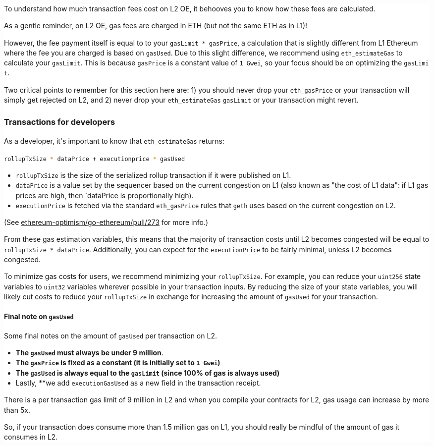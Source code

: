 To understand how much transaction fees cost on L2 OE, it behooves you to know how these fees are calculated.

As a gentle reminder, on L2 OE, gas fees are charged in ETH (but not the same ETH as in L1)!

However, the fee payment itself is equal to to your `gasLimit * gasPrice`, a calculation that is slightly different from L1 Ethereum where the fee you are charged is based on `gasUsed`.
Due to this slight difference, we recommend using `eth_estimateGas` to calculate your `gasLimit`.
This is because `gasPrice` is a constant value of `1 Gwei`, so your focus should be on optimizing the `gasLimit`.

Two critical points to remember for this section here are: 1) you should never drop your `eth_gasPrice` or your transaction will simply get rejected on L2, and 2) never drop your `eth_estimateGas` `gasLimit` or your transaction might revert.

### Transactions for developers

As a developer, it's important to know that `eth_estimateGas` returns:

```sh
rollupTxSize * dataPrice + executionprice * gasUsed
```

* `rollupTxSize` is the size of the serialized rollup transaction if it were published on L1.
* `dataPrice` is a value set by the sequencer based on the current congestion on L1 (also known as "the cost of L1 data": if L1 gas prices are high, then `dataPrice is proportionally high).
* `executionPrice` is fetched via the standard `eth_gasPrice` rules that `geth` uses based on the current congestion on L2.

(See [ethereum-optimism/go-ethereum/pull/273](https://github.com/ethereum-optimism/go-ethereum/pull/273) for more info.)

From these gas estimation variables, this means that the majority of transaction costs until L2 becomes congested will be equal to `rollupTxSize * dataPrice`.
Additionally, you can expect for the `executionPrice` to be fairly minimal, unless L2 becomes congested.

To minimize gas costs for users, we recommend minimizing your `rollupTxSize`.
For example, you can reduce your `uint256` state variables to `uint32` variables wherever possible in your transaction inputs.
By reducing the size of your state variables, you will likely cut costs to reduce your `rollupTxSize` in exchange for increasing the amount of `gasUsed` for your transaction.

#### Final note on `gasUsed`

Some final notes on the amount of `gasUsed` per transaction on L2.
* **The `gasUsed` must always be under 9 million**.
* **The `gasPrice` is fixed as a constant (it is initially set to `1 Gwei`)**
* **The `gasUsed` is always equal to the `gasLimit` (since 100% of gas is always used)**
* Lastly, **we add `executionGasUsed` as a new field in the transaction receipt.

There is a per transaction gas limit of 9 million in L2 and when you compile your contracts for L2, gas usage can increase by more than 5x.

So, if your transaction does consume more than 1.5 million gas on L1, you should really be mindful of the amount of gas it consumes in L2.
